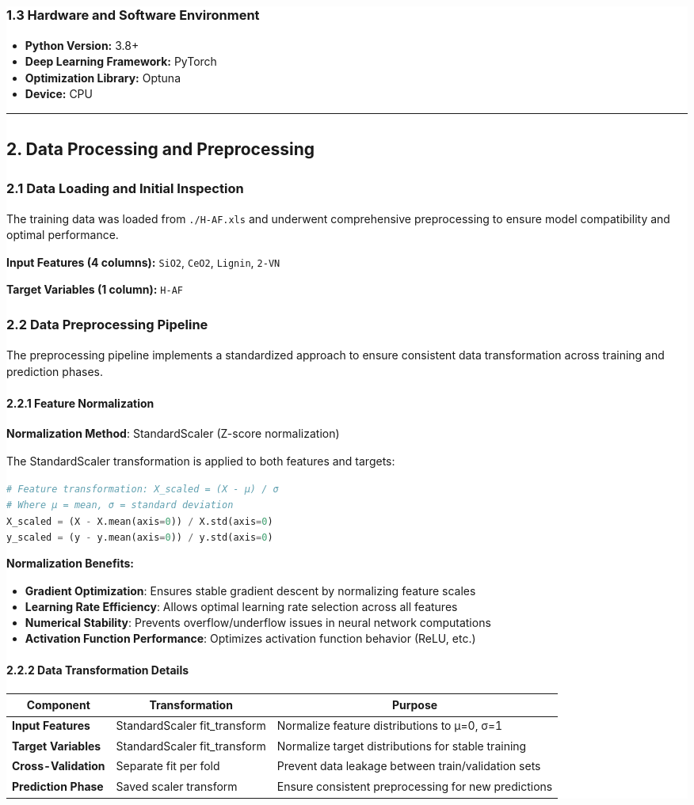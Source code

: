 ### 1.3 Hardware and Software Environment

- **Python Version:** 3.8+
- **Deep Learning Framework:** PyTorch
- **Optimization Library:** Optuna
- **Device:** CPU

---

## 2. Data Processing and Preprocessing

### 2.1 Data Loading and Initial Inspection

The training data was loaded from `./H-AF.xls` and underwent comprehensive preprocessing to ensure model compatibility and optimal performance.

**Input Features (4 columns):**
`SiO2`, `CeO2`, `Lignin`, `2-VN`

**Target Variables (1 column):**
`H-AF`

### 2.2 Data Preprocessing Pipeline

The preprocessing pipeline implements a standardized approach to ensure consistent data transformation across training and prediction phases.

#### 2.2.1 Feature Normalization

**Normalization Method**: StandardScaler (Z-score normalization)

The StandardScaler transformation is applied to both features and targets:

```python
# Feature transformation: X_scaled = (X - μ) / σ
# Where μ = mean, σ = standard deviation
X_scaled = (X - X.mean(axis=0)) / X.std(axis=0)
y_scaled = (y - y.mean(axis=0)) / y.std(axis=0)
```

**Normalization Benefits:**
- **Gradient Optimization**: Ensures stable gradient descent by normalizing feature scales
- **Learning Rate Efficiency**: Allows optimal learning rate selection across all features
- **Numerical Stability**: Prevents overflow/underflow issues in neural network computations
- **Activation Function Performance**: Optimizes activation function behavior (ReLU, etc.)

#### 2.2.2 Data Transformation Details

| Component | Transformation | Purpose |
|-----------|---------------|---------|
| **Input Features** | StandardScaler fit_transform | Normalize feature distributions to μ=0, σ=1 |
| **Target Variables** | StandardScaler fit_transform | Normalize target distributions for stable training |
| **Cross-Validation** | Separate fit per fold | Prevent data leakage between train/validation sets |
| **Prediction Phase** | Saved scaler transform | Ensure consistent preprocessing for new predictions |
